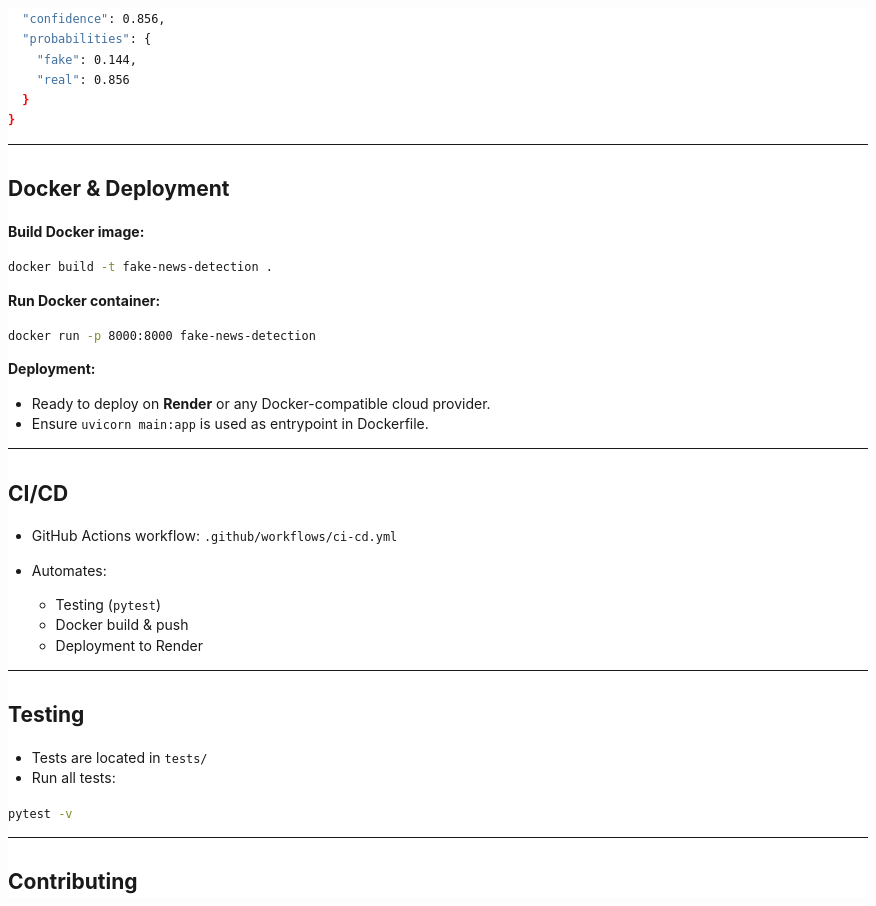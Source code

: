 ```bash
  "confidence": 0.856,
  "probabilities": {
    "fake": 0.144,
    "real": 0.856
  }
}
```

---

## Docker & Deployment

**Build Docker image:**

```bash
docker build -t fake-news-detection .
```

**Run Docker container:**

```bash
docker run -p 8000:8000 fake-news-detection
```

**Deployment:**

* Ready to deploy on **Render** or any Docker-compatible cloud provider.
* Ensure `uvicorn main:app` is used as entrypoint in Dockerfile.

---

## CI/CD

* GitHub Actions workflow: `.github/workflows/ci-cd.yml`
* Automates:

  * Testing (`pytest`)
  * Docker build & push
  * Deployment to Render

---

## Testing

* Tests are located in `tests/`
* Run all tests:

```bash
pytest -v
```

---

## Contributing

